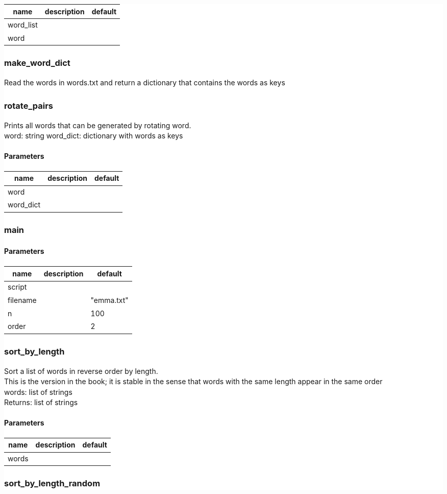 | name      | description | default |
| --------- | ----------- | ------- |
| word_list |             |
| word      |             |

### make_word_dict

Read the words in words.txt and return a dictionary that contains the words as keys

### rotate_pairs

Prints all words that can be generated by rotating word.  
word: string word_dict: dictionary with words as keys

#### Parameters

| name      | description | default |
| --------- | ----------- | ------- |
| word      |             |
| word_dict |             |

### main

#### Parameters

| name     | description | default    |
| -------- | ----------- | ---------- |
| script   |             |
| filename |             | "emma.txt" |
| n        |             | 100        |
| order    |             | 2          |

### sort_by_length

Sort a list of words in reverse order by length.  
This is the version in the book; it is stable in the sense that words with the same length appear in the same order  
words: list of strings  
Returns: list of strings

#### Parameters

| name  | description | default |
| ----- | ----------- | ------- |
| words |             |

### sort_by_length_random
